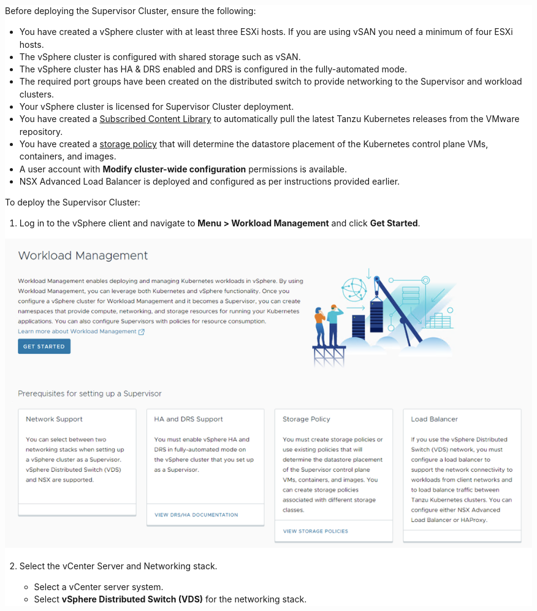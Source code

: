 Before deploying the Supervisor Cluster, ensure the following:

*   You have created a vSphere cluster with at least three ESXi hosts. If you are using vSAN you need a minimum of four ESXi hosts.
*   The vSphere cluster is configured with shared storage such as vSAN.
*   The vSphere cluster has HA & DRS enabled and DRS is configured in the fully-automated mode.
*   The required port groups have been created on the distributed switch to provide networking to the Supervisor and workload clusters.
*   Your vSphere cluster is licensed for Supervisor Cluster deployment.
*   You have created a [Subscribed Content Library](https://docs.vmware.com/en/VMware-vSphere/8.0/vsphere-with-tanzu-installation-configuration/GUID-6519328C-E4B7-46DE-BE2D-FC9CA0994C39.html) to automatically pull the latest Tanzu Kubernetes releases from the VMware repository.
*   You have created a [storage policy](https://docs.vmware.com/en/VMware-vSphere/8.0/vsphere-with-tanzu-installation-configuration/GUID-544286A2-A403-4CA5-9C73-8EFF261545E7.html) that will determine the datastore placement of the Kubernetes control plane VMs, containers, and images.
* A user account with **Modify cluster-wide configuration** permissions is available.
* NSX Advanced Load Balancer is deployed and configured as per instructions provided earlier.

To deploy the Supervisor Cluster:

1. Log in to the vSphere client and navigate to **Menu > Workload Management** and click **Get Started**.

  ![Screenshot of Workload Management screen](img/tko-on-vsphere-with-tanzu/TKO-VWT29.png)

2. Select the vCenter Server and Networking stack.

   - Select a vCenter server system.
   - Select **vSphere Distributed Switch (VDS)** for the networking stack.
